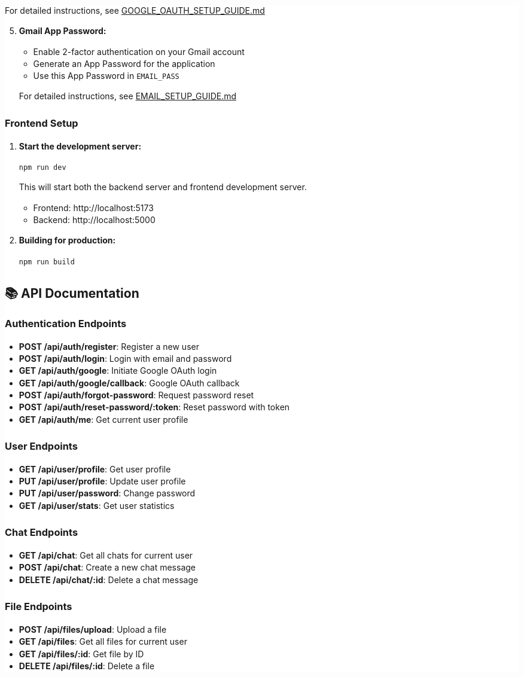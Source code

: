    For detailed instructions, see [GOOGLE_OAUTH_SETUP_GUIDE.md](./GOOGLE_OAUTH_SETUP_GUIDE.md)

5. **Gmail App Password:**
   - Enable 2-factor authentication on your Gmail account
   - Generate an App Password for the application
   - Use this App Password in `EMAIL_PASS`
   
   For detailed instructions, see [EMAIL_SETUP_GUIDE.md](./EMAIL_SETUP_GUIDE.md)

### Frontend Setup

1. **Start the development server:**
   ```bash
   npm run dev
   ```

   This will start both the backend server and frontend development server.
   - Frontend: http://localhost:5173
   - Backend: http://localhost:5000

2. **Building for production:**
   ```bash
   npm run build
   ```

## 📚 API Documentation

### Authentication Endpoints

- **POST /api/auth/register**: Register a new user
- **POST /api/auth/login**: Login with email and password
- **GET /api/auth/google**: Initiate Google OAuth login
- **GET /api/auth/google/callback**: Google OAuth callback
- **POST /api/auth/forgot-password**: Request password reset
- **POST /api/auth/reset-password/:token**: Reset password with token
- **GET /api/auth/me**: Get current user profile

### User Endpoints

- **GET /api/user/profile**: Get user profile
- **PUT /api/user/profile**: Update user profile
- **PUT /api/user/password**: Change password
- **GET /api/user/stats**: Get user statistics

### Chat Endpoints

- **GET /api/chat**: Get all chats for current user
- **POST /api/chat**: Create a new chat message
- **DELETE /api/chat/:id**: Delete a chat message

### File Endpoints

- **POST /api/files/upload**: Upload a file
- **GET /api/files**: Get all files for current user
- **GET /api/files/:id**: Get file by ID
- **DELETE /api/files/:id**: Delete a file
